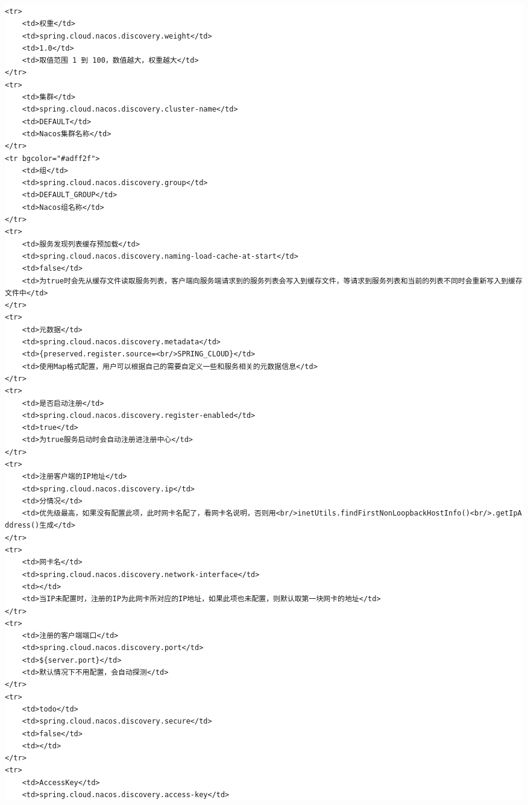     <tr>
    	<td>权重</td>
    	<td>spring.cloud.nacos.discovery.weight</td>
    	<td>1.0</td>
    	<td>取值范围 1 到 100，数值越大，权重越大</td>
    </tr>
    <tr>
    	<td>集群</td>
    	<td>spring.cloud.nacos.discovery.cluster-name</td>
    	<td>DEFAULT</td>
    	<td>Nacos集群名称</td>
    </tr>
    <tr bgcolor="#adff2f">
    	<td>组</td>
    	<td>spring.cloud.nacos.discovery.group</td>
    	<td>DEFAULT_GROUP</td>
    	<td>Nacos组名称</td>
    </tr>
    <tr>
    	<td>服务发现列表缓存预加载</td>
    	<td>spring.cloud.nacos.discovery.naming-load-cache-at-start</td>
    	<td>false</td>
    	<td>为true时会先从缓存文件读取服务列表，客户端向服务端请求到的服务列表会写入到缓存文件，等请求到服务列表和当前的列表不同时会重新写入到缓存文件中</td>
    </tr>
    <tr>
    	<td>元数据</td>
    	<td>spring.cloud.nacos.discovery.metadata</td>
    	<td>{preserved.register.source=<br/>SPRING_CLOUD}</td>
    	<td>使用Map格式配置，用户可以根据自己的需要自定义一些和服务相关的元数据信息</td>
    </tr>
    <tr>
    	<td>是否启动注册</td>
    	<td>spring.cloud.nacos.discovery.register-enabled</td>
    	<td>true</td>
    	<td>为true服务启动时会自动注册进注册中心</td>
    </tr>
    <tr>
    	<td>注册客户端的IP地址</td>
    	<td>spring.cloud.nacos.discovery.ip</td>
    	<td>分情况</td>
    	<td>优先级最高，如果没有配置此项，此时网卡名配了，看网卡名说明，否则用<br/>inetUtils.findFirstNonLoopbackHostInfo()<br/>.getIpAddress()生成</td>
    </tr>
    <tr>
    	<td>网卡名</td>
    	<td>spring.cloud.nacos.discovery.network-interface</td>
    	<td></td>
    	<td>当IP未配置时，注册的IP为此网卡所对应的IP地址，如果此项也未配置，则默认取第一块网卡的地址</td>
    </tr>
    <tr>
    	<td>注册的客户端端口</td>
    	<td>spring.cloud.nacos.discovery.port</td>
    	<td>${server.port}</td>
    	<td>默认情况下不用配置，会自动探测</td>
    </tr>
    <tr>
    	<td>todo</td>
    	<td>spring.cloud.nacos.discovery.secure</td>
    	<td>false</td>
    	<td></td>
    </tr>
    <tr>
    	<td>AccessKey</td>
    	<td>spring.cloud.nacos.discovery.access-key</td>